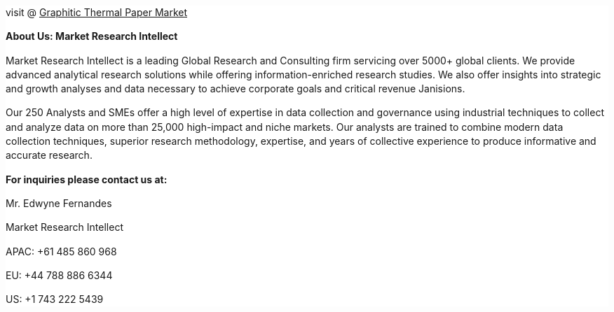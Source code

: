 visit&nbsp;@</strong>&nbsp;</span><span class="font-[700]"><a href="https://www.marketresearchintellect.com/product/global-graphitic-thermal-paper-market-size-and-forecast/?utm_source=Linkedin&utm_medium=041" target="_blank" data-tracking-control-name="article-ssr-frontend-pulse_little-text-block" data-tracking-will-navigate="" data-test-link="">Graphitic Thermal Paper Market</a></span></p><p><strong><span class="font-[700]">About Us: Market Research Intellect</span></strong></p><p><span class="">Market Research Intellect is a leading Global Research and Consulting firm servicing over 5000+ global clients. We provide advanced analytical research solutions while offering information-enriched research studies.&nbsp;</span>We also offer insights into strategic and growth analyses and data necessary to achieve corporate goals and critical revenue Janisions.</p><p><span class="">Our 250 Analysts and SMEs offer a high level of expertise in data collection and governance using industrial techniques to collect and analyze data on more than 25,000 high-impact and niche markets. Our analysts are trained to combine modern data collection techniques, superior research methodology, expertise, and years of collective experience to produce informative and accurate research.</span></p><p><strong>For inquiries please contact us at:</strong></p><p>Mr. Edwyne Fernandes</p><p>Market Research Intellect</p><p>APAC: +61 485 860 968</p><p>EU: +44 788 886 6344</p><p>US: +1 743 222 5439</p>
